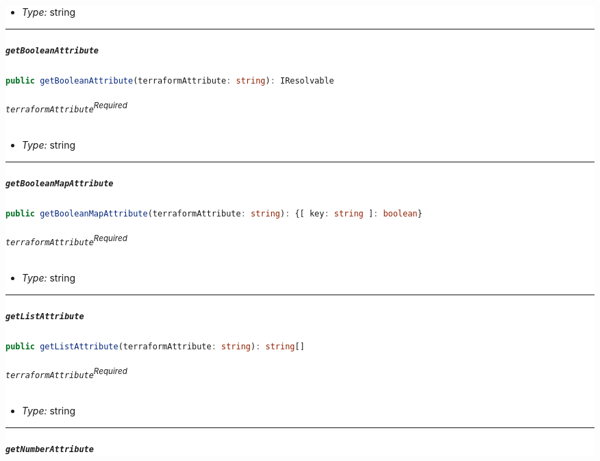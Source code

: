 - *Type:* string

---

##### `getBooleanAttribute` <a name="getBooleanAttribute" id="@cdktf/provider-cloudflare.notificationPolicy.NotificationPolicy.getBooleanAttribute"></a>

```typescript
public getBooleanAttribute(terraformAttribute: string): IResolvable
```

###### `terraformAttribute`<sup>Required</sup> <a name="terraformAttribute" id="@cdktf/provider-cloudflare.notificationPolicy.NotificationPolicy.getBooleanAttribute.parameter.terraformAttribute"></a>

- *Type:* string

---

##### `getBooleanMapAttribute` <a name="getBooleanMapAttribute" id="@cdktf/provider-cloudflare.notificationPolicy.NotificationPolicy.getBooleanMapAttribute"></a>

```typescript
public getBooleanMapAttribute(terraformAttribute: string): {[ key: string ]: boolean}
```

###### `terraformAttribute`<sup>Required</sup> <a name="terraformAttribute" id="@cdktf/provider-cloudflare.notificationPolicy.NotificationPolicy.getBooleanMapAttribute.parameter.terraformAttribute"></a>

- *Type:* string

---

##### `getListAttribute` <a name="getListAttribute" id="@cdktf/provider-cloudflare.notificationPolicy.NotificationPolicy.getListAttribute"></a>

```typescript
public getListAttribute(terraformAttribute: string): string[]
```

###### `terraformAttribute`<sup>Required</sup> <a name="terraformAttribute" id="@cdktf/provider-cloudflare.notificationPolicy.NotificationPolicy.getListAttribute.parameter.terraformAttribute"></a>

- *Type:* string

---

##### `getNumberAttribute` <a name="getNumberAttribute" id="@cdktf/provider-cloudflare.notificationPolicy.NotificationPolicy.getNumberAttribute"></a>
